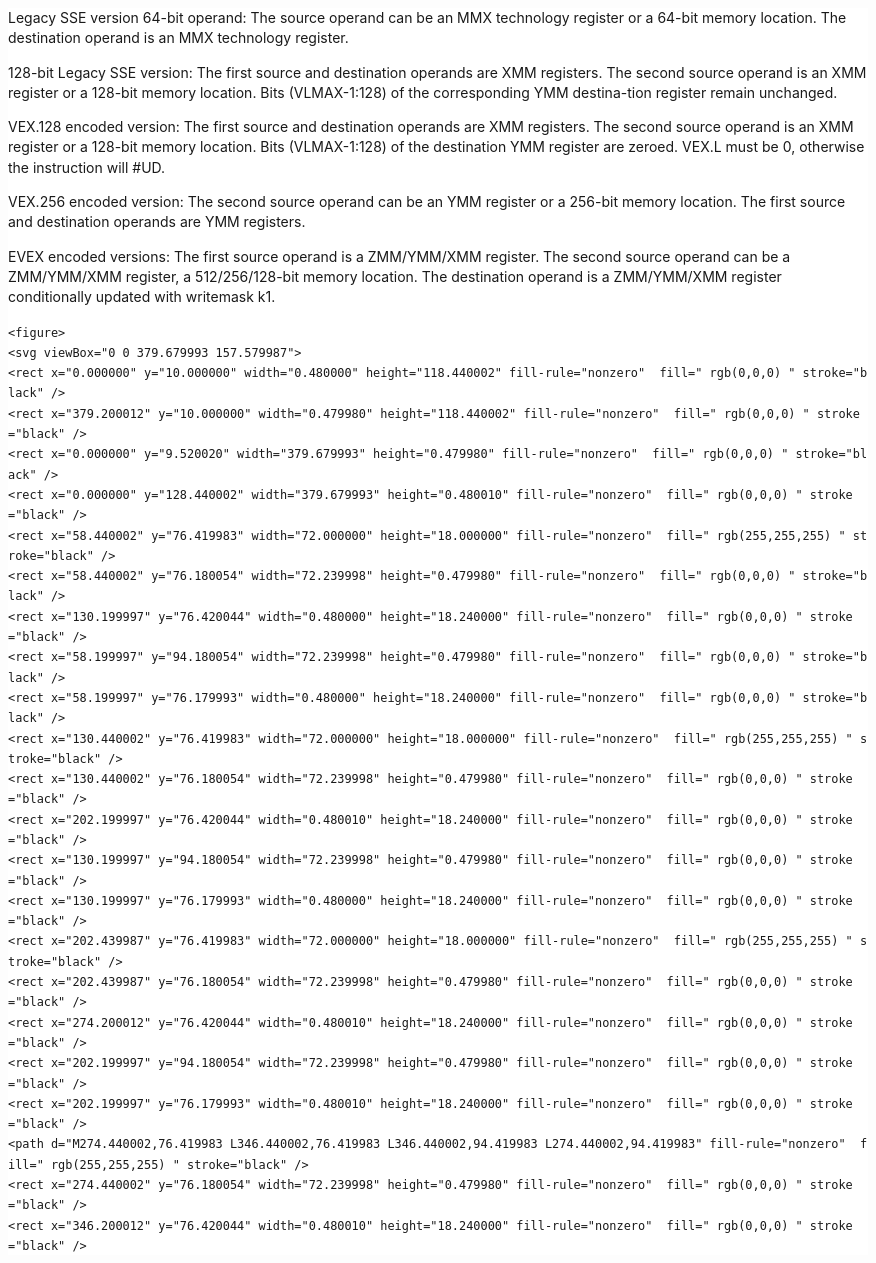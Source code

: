 Legacy SSE version 64-bit operand: The source operand can be an MMX technology register or a 64-bit memory location. The destination operand is an MMX technology register.

128-bit Legacy SSE version: The first source and destination operands are XMM registers. The second source operand is an XMM register or a 128-bit memory location. Bits (VLMAX-1:128) of the corresponding YMM destina-tion register remain unchanged.



VEX.128 encoded version: The first source and destination operands are XMM registers. The second source operand is an XMM register or a 128-bit memory location. Bits (VLMAX-1:128) of the destination YMM register are zeroed. VEX.L must be 0, otherwise the instruction will #UD.

VEX.256 encoded version: The second source operand can be an YMM register or a 256-bit memory location. The first source and destination operands are YMM registers.

EVEX encoded versions: The first source operand is a ZMM/YMM/XMM register. The second source operand can be a ZMM/YMM/XMM register, a 512/256/128-bit memory location. The destination operand is a ZMM/YMM/XMM register conditionally updated with writemask k1.

```embed
<figure>
<svg viewBox="0 0 379.679993 157.579987">
<rect x="0.000000" y="10.000000" width="0.480000" height="118.440002" fill-rule="nonzero"  fill=" rgb(0,0,0) " stroke="black" />
<rect x="379.200012" y="10.000000" width="0.479980" height="118.440002" fill-rule="nonzero"  fill=" rgb(0,0,0) " stroke="black" />
<rect x="0.000000" y="9.520020" width="379.679993" height="0.479980" fill-rule="nonzero"  fill=" rgb(0,0,0) " stroke="black" />
<rect x="0.000000" y="128.440002" width="379.679993" height="0.480010" fill-rule="nonzero"  fill=" rgb(0,0,0) " stroke="black" />
<rect x="58.440002" y="76.419983" width="72.000000" height="18.000000" fill-rule="nonzero"  fill=" rgb(255,255,255) " stroke="black" />
<rect x="58.440002" y="76.180054" width="72.239998" height="0.479980" fill-rule="nonzero"  fill=" rgb(0,0,0) " stroke="black" />
<rect x="130.199997" y="76.420044" width="0.480000" height="18.240000" fill-rule="nonzero"  fill=" rgb(0,0,0) " stroke="black" />
<rect x="58.199997" y="94.180054" width="72.239998" height="0.479980" fill-rule="nonzero"  fill=" rgb(0,0,0) " stroke="black" />
<rect x="58.199997" y="76.179993" width="0.480000" height="18.240000" fill-rule="nonzero"  fill=" rgb(0,0,0) " stroke="black" />
<rect x="130.440002" y="76.419983" width="72.000000" height="18.000000" fill-rule="nonzero"  fill=" rgb(255,255,255) " stroke="black" />
<rect x="130.440002" y="76.180054" width="72.239998" height="0.479980" fill-rule="nonzero"  fill=" rgb(0,0,0) " stroke="black" />
<rect x="202.199997" y="76.420044" width="0.480010" height="18.240000" fill-rule="nonzero"  fill=" rgb(0,0,0) " stroke="black" />
<rect x="130.199997" y="94.180054" width="72.239998" height="0.479980" fill-rule="nonzero"  fill=" rgb(0,0,0) " stroke="black" />
<rect x="130.199997" y="76.179993" width="0.480000" height="18.240000" fill-rule="nonzero"  fill=" rgb(0,0,0) " stroke="black" />
<rect x="202.439987" y="76.419983" width="72.000000" height="18.000000" fill-rule="nonzero"  fill=" rgb(255,255,255) " stroke="black" />
<rect x="202.439987" y="76.180054" width="72.239998" height="0.479980" fill-rule="nonzero"  fill=" rgb(0,0,0) " stroke="black" />
<rect x="274.200012" y="76.420044" width="0.480010" height="18.240000" fill-rule="nonzero"  fill=" rgb(0,0,0) " stroke="black" />
<rect x="202.199997" y="94.180054" width="72.239998" height="0.479980" fill-rule="nonzero"  fill=" rgb(0,0,0) " stroke="black" />
<rect x="202.199997" y="76.179993" width="0.480010" height="18.240000" fill-rule="nonzero"  fill=" rgb(0,0,0) " stroke="black" />
<path d="M274.440002,76.419983 L346.440002,76.419983 L346.440002,94.419983 L274.440002,94.419983" fill-rule="nonzero"  fill=" rgb(255,255,255) " stroke="black" />
<rect x="274.440002" y="76.180054" width="72.239998" height="0.479980" fill-rule="nonzero"  fill=" rgb(0,0,0) " stroke="black" />
<rect x="346.200012" y="76.420044" width="0.480010" height="18.240000" fill-rule="nonzero"  fill=" rgb(0,0,0) " stroke="black" />
```